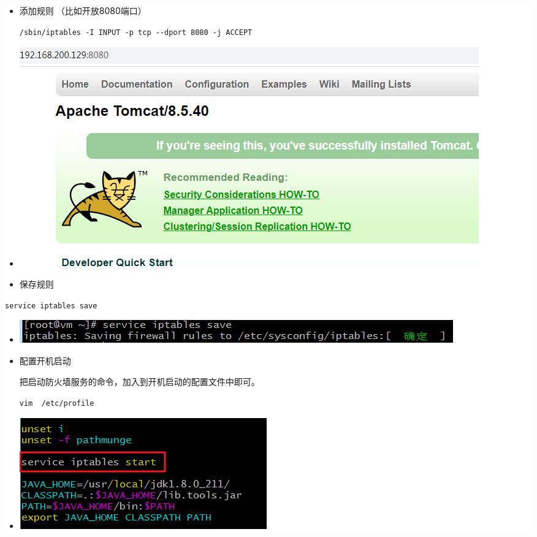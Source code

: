 - 添加规则 （比如开放8080端口）

  ```shell
  /sbin/iptables -I INPUT -p tcp --dport 8080 -j ACCEPT  
  ```

- ![1620005331779](assets/1620005331779.png)

- 保存规则

```shell
service iptables save
```

- ![1620007757445](assets/1620007757445.png)

- 配置开机启动

  把启动防火墙服务的命令，加入到开机启动的配置文件中即可。

  ```shell
  vim  /etc/profile
  ```

- ![1620009969074](assets/1620009969074.png)
